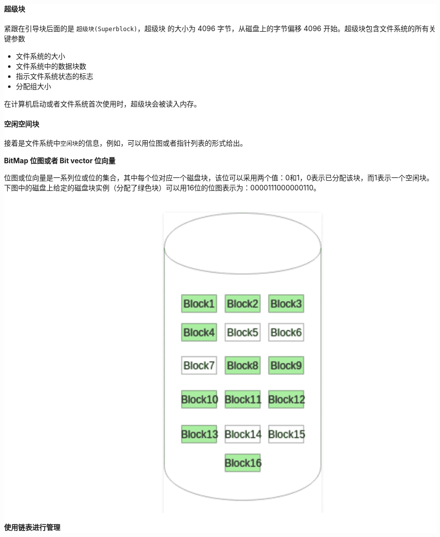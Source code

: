 #### 超级块

紧跟在引导块后面的是 `超级块(Superblock)`，超级块 的大小为 4096 字节，从磁盘上的字节偏移 4096 开始。超级块包含文件系统的所有关键参数

*   文件系统的大小
*   文件系统中的数据块数
*   指示文件系统状态的标志
*   分配组大小

在计算机启动或者文件系统首次使用时，超级块会被读入内存。

#### 空闲空间块

接着是文件系统中`空闲块`的信息，例如，可以用位图或者指针列表的形式给出。

**BitMap 位图或者 Bit vector 位向量**

位图或位向量是一系列位或位的集合，其中每个位对应一个磁盘块，该位可以采用两个值：0和1，0表示已分配该块，而1表示一个空闲块。下图中的磁盘上给定的磁盘块实例（分配了绿色块）可以用16位的位图表示为：0000111000000110。

![](img/49cdf4c8bf9a621ccc99717828ed34cf.png)

**使用链表进行管理**
